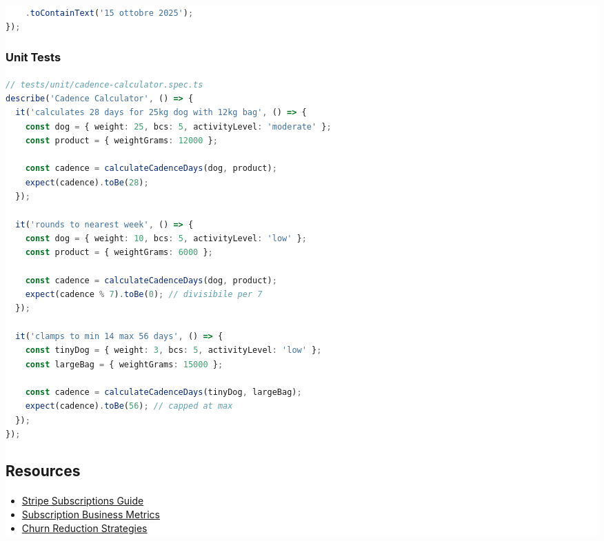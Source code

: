 ```ts
    .toContainText('15 ottobre 2025');
});
```

### Unit Tests
```ts
// tests/unit/cadence-calculator.spec.ts
describe('Cadence Calculator', () => {
  it('calculates 28 days for 25kg dog with 12kg bag', () => {
    const dog = { weight: 25, bcs: 5, activityLevel: 'moderate' };
    const product = { weightGrams: 12000 };

    const cadence = calculateCadenceDays(dog, product);
    expect(cadence).toBe(28);
  });

  it('rounds to nearest week', () => {
    const dog = { weight: 10, bcs: 5, activityLevel: 'low' };
    const product = { weightGrams: 6000 };

    const cadence = calculateCadenceDays(dog, product);
    expect(cadence % 7).toBe(0); // divisibile per 7
  });

  it('clamps to min 14 max 56 days', () => {
    const tinyDog = { weight: 3, bcs: 5, activityLevel: 'low' };
    const largeBag = { weightGrams: 15000 };

    const cadence = calculateCadenceDays(tinyDog, largeBag);
    expect(cadence).toBe(56); // capped at max
  });
});
```

## Resources
- [Stripe Subscriptions Guide](https://stripe.com/docs/billing/subscriptions/overview)
- [Subscription Business Metrics](https://www.profitwell.com/recur/all/subscription-metrics)
- [Churn Reduction Strategies](https://www.chargebee.com/blog/reduce-churn/)